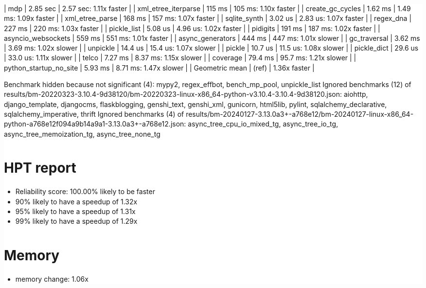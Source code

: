 | mdp                      | 2.85 sec                                               | 2.57 sec: 1.11x faster                                                 |
| xml_etree_iterparse      | 115 ms                                                 | 105 ms: 1.10x faster                                                   |
| create_gc_cycles         | 1.62 ms                                                | 1.49 ms: 1.09x faster                                                  |
| xml_etree_parse          | 168 ms                                                 | 157 ms: 1.07x faster                                                   |
| sqlite_synth             | 3.02 us                                                | 2.83 us: 1.07x faster                                                  |
| regex_dna                | 227 ms                                                 | 220 ms: 1.03x faster                                                   |
| pickle_list              | 5.08 us                                                | 4.96 us: 1.02x faster                                                  |
| pidigits                 | 191 ms                                                 | 187 ms: 1.02x faster                                                   |
| asyncio_websockets       | 559 ms                                                 | 551 ms: 1.01x faster                                                   |
| async_generators         | 444 ms                                                 | 447 ms: 1.01x slower                                                   |
| gc_traversal             | 3.62 ms                                                | 3.69 ms: 1.02x slower                                                  |
| unpickle                 | 14.4 us                                                | 15.4 us: 1.07x slower                                                  |
| pickle                   | 10.7 us                                                | 11.5 us: 1.08x slower                                                  |
| pickle_dict              | 29.6 us                                                | 33.0 us: 1.11x slower                                                  |
| telco                    | 7.27 ms                                                | 8.37 ms: 1.15x slower                                                  |
| coverage                 | 79.4 ms                                                | 95.7 ms: 1.21x slower                                                  |
| python_startup_no_site   | 5.93 ms                                                | 8.71 ms: 1.47x slower                                                  |
| Geometric mean           | (ref)                                                  | 1.36x faster                                                           |

Benchmark hidden because not significant (4): mypy2, regex_effbot, bench_mp_pool, unpickle_list
Ignored benchmarks (12) of results/bm-20220323-3.10.4-9d38120/bm-20220323-linux-x86_64-python-v3.10.4-3.10.4-9d38120.json: aiohttp, django_template, djangocms, flaskblogging, genshi_text, genshi_xml, gunicorn, html5lib, pylint, sqlalchemy_declarative, sqlalchemy_imperative, thrift
Ignored benchmarks (4) of results/bm-20240127-3.13.0a3+-a768e12/bm-20240127-linux-x86_64-python-a768e12f094a9b14a9a1-3.13.0a3+-a768e12.json: async_tree_cpu_io_mixed_tg, async_tree_io_tg, async_tree_memoization_tg, async_tree_none_tg


# HPT report

- Reliability score: 100.00% likely to be faster
- 90% likely to have a speedup of 1.32x
- 95% likely to have a speedup of 1.31x
- 99% likely to have a speedup of 1.29x


# Memory

- memory change: 1.06x
